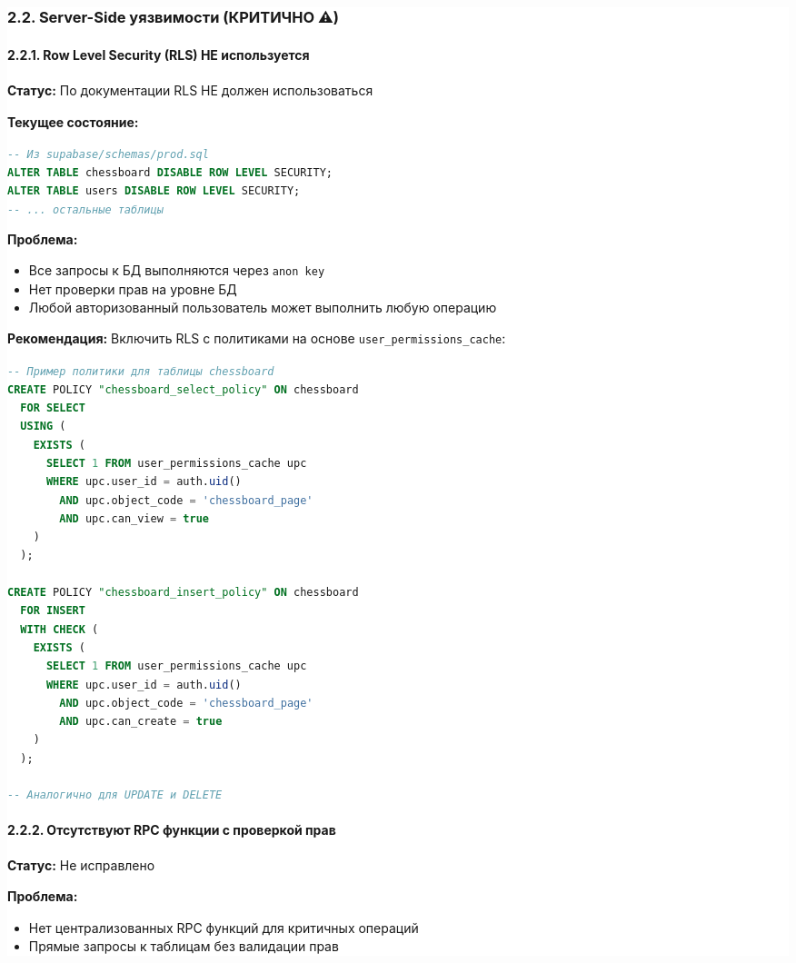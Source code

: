 ### 2.2. Server-Side уязвимости (КРИТИЧНО ⚠️)

#### 2.2.1. Row Level Security (RLS) НЕ используется

**Статус:** По документации RLS НЕ должен использоваться

**Текущее состояние:**
```sql
-- Из supabase/schemas/prod.sql
ALTER TABLE chessboard DISABLE ROW LEVEL SECURITY;
ALTER TABLE users DISABLE ROW LEVEL SECURITY;
-- ... остальные таблицы
```

**Проблема:**
- Все запросы к БД выполняются через `anon key`
- Нет проверки прав на уровне БД
- Любой авторизованный пользователь может выполнить любую операцию

**Рекомендация:**
Включить RLS с политиками на основе `user_permissions_cache`:
```sql
-- Пример политики для таблицы chessboard
CREATE POLICY "chessboard_select_policy" ON chessboard
  FOR SELECT
  USING (
    EXISTS (
      SELECT 1 FROM user_permissions_cache upc
      WHERE upc.user_id = auth.uid()
        AND upc.object_code = 'chessboard_page'
        AND upc.can_view = true
    )
  );

CREATE POLICY "chessboard_insert_policy" ON chessboard
  FOR INSERT
  WITH CHECK (
    EXISTS (
      SELECT 1 FROM user_permissions_cache upc
      WHERE upc.user_id = auth.uid()
        AND upc.object_code = 'chessboard_page'
        AND upc.can_create = true
    )
  );

-- Аналогично для UPDATE и DELETE
```

#### 2.2.2. Отсутствуют RPC функции с проверкой прав

**Статус:** Не исправлено

**Проблема:**
- Нет централизованных RPC функций для критичных операций
- Прямые запросы к таблицам без валидации прав
